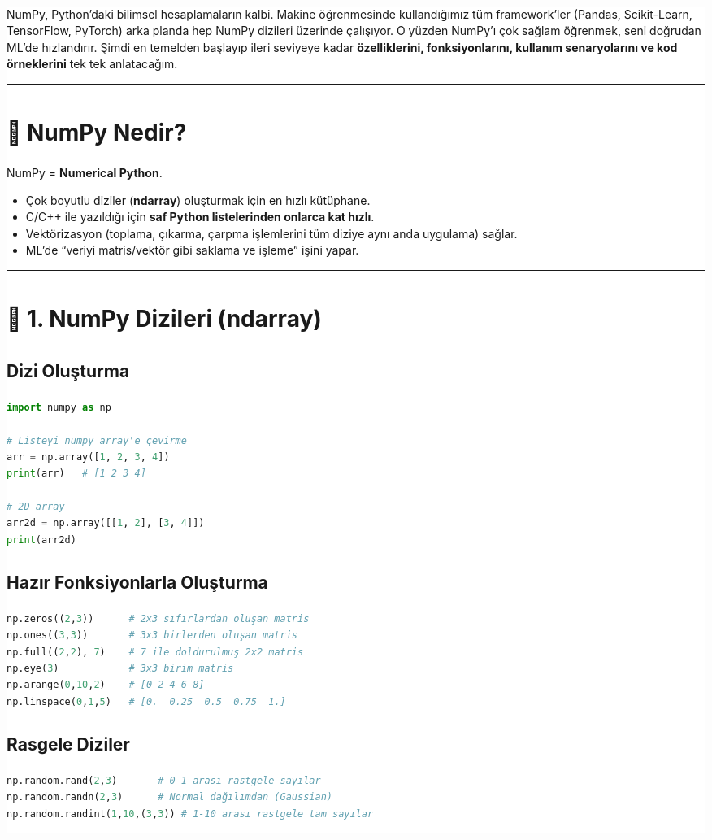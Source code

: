 NumPy, Python’daki bilimsel hesaplamaların kalbi. Makine öğrenmesinde kullandığımız tüm framework’ler (Pandas, Scikit-Learn, TensorFlow, PyTorch) arka planda hep NumPy dizileri üzerinde çalışıyor. O yüzden NumPy’ı çok sağlam öğrenmek, seni doğrudan ML’de hızlandırır. Şimdi en temelden başlayıp ileri seviyeye kadar **özelliklerini, fonksiyonlarını, kullanım senaryolarını ve kod örneklerini** tek tek anlatacağım.

---

# 🔹 NumPy Nedir?

NumPy = **Numerical Python**.

* Çok boyutlu diziler (**ndarray**) oluşturmak için en hızlı kütüphane.
* C/C++ ile yazıldığı için **saf Python listelerinden onlarca kat hızlı**.
* Vektörizasyon (toplama, çıkarma, çarpma işlemlerini tüm diziye aynı anda uygulama) sağlar.
* ML’de “veriyi matris/vektör gibi saklama ve işleme” işini yapar.

---

# 🔹 1. NumPy Dizileri (ndarray)

## Dizi Oluşturma

```python
import numpy as np

# Listeyi numpy array'e çevirme
arr = np.array([1, 2, 3, 4])
print(arr)   # [1 2 3 4]

# 2D array
arr2d = np.array([[1, 2], [3, 4]])
print(arr2d)
```

## Hazır Fonksiyonlarla Oluşturma

```python
np.zeros((2,3))      # 2x3 sıfırlardan oluşan matris
np.ones((3,3))       # 3x3 birlerden oluşan matris
np.full((2,2), 7)    # 7 ile doldurulmuş 2x2 matris
np.eye(3)            # 3x3 birim matris
np.arange(0,10,2)    # [0 2 4 6 8]
np.linspace(0,1,5)   # [0.  0.25  0.5  0.75  1.]
```

## Rasgele Diziler

```python
np.random.rand(2,3)       # 0-1 arası rastgele sayılar
np.random.randn(2,3)      # Normal dağılımdan (Gaussian)
np.random.randint(1,10,(3,3)) # 1-10 arası rastgele tam sayılar
```

---